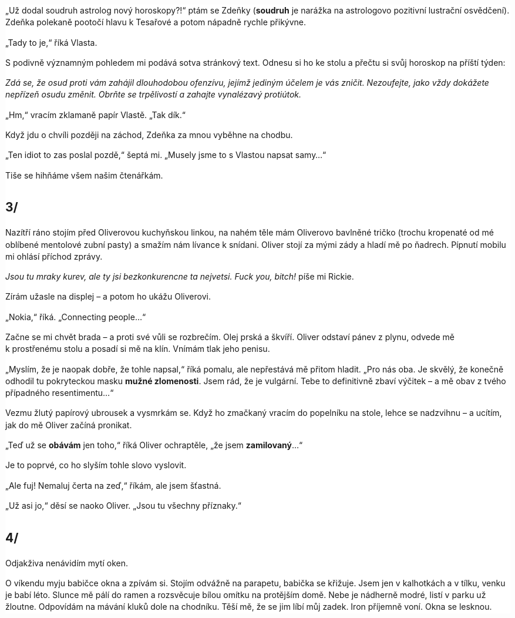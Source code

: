 „Už dodal soudruh astrolog nový horoskopy?!“ ptám se Zdeňky (**soudruh** je narážka na astrologovo pozitivní lustrační osvědčení). Zdeňka polekaně pootočí hlavu k Tesařové a potom nápadně rychle přikývne.

„Tady to je,“ říká Vlasta.

S podivně významným pohledem mi podává sotva stránkový text. Odnesu si ho ke stolu a přečtu si svůj horoskop na příští týden:

_Zdá se, že osud proti vám zahájil dlouhodobou ofenzívu, jejímž jediným účelem je vás zničit. Nezoufejte, jako vždy dokážete nepřízeň osudu změnit. Obrňte se trpělivostí a zahajte vynalézavý protiútok._

„Hm,“ vracím zklamaně papír Vlastě. „Tak dík.“

Když jdu o chvíli později na záchod, Zdeňka za mnou vyběhne na chodbu.

„Ten idiot to zas poslal pozdě,“ šeptá mi. „Musely jsme to s Vlastou napsat samy…“

Tiše se hihňáme všem našim čtenářkám.

## 3/

Nazítří ráno stojím před Oliverovou kuchyňskou linkou, na nahém těle mám Oliverovo bavlněné tričko (trochu kropenaté od mé oblíbené mentolové zubní pasty) a smažím nám lívance k snídani. Oliver stojí za mými zády a hladí mě po ňadrech. Pípnutí mobilu mi ohlásí příchod zprávy.

_Jsou tu mraky kurev, ale ty jsi bezkonkurencne ta nejvetsi. Fuck you, bitch!_ píše mi Rickie.

Zírám užasle na displej – a potom ho ukážu Oliverovi.

„Nokia,“ říká. „Connecting people…“

Začne se mi chvět brada – a proti své vůli se rozbrečím. Olej prská a škvíří. Oliver odstaví pánev z plynu, odvede mě k prostřenému stolu a posadí si mě na klín. Vnímám tlak jeho penisu.

„Myslím, že je naopak dobře, že tohle napsal,“ říká pomalu, ale nepřestává mě přitom hladit. „Pro nás oba. Je skvělý, že konečně odhodil tu pokryteckou masku **mužné zlomenosti**. Jsem rád, že je vulgární. Tebe to definitivně zbaví výčitek – a mě obav z tvého případného resentimentu…“

Vezmu žlutý papírový ubrousek a vysmrkám se. Když ho zmačkaný vracím do popelníku na stole, lehce se nadzvihnu – a ucítím, jak do mě Oliver začíná pronikat.

„Teď už se **obávám** jen toho,“ říká Oliver ochraptěle, „že jsem **zamilovaný**…“

Je to poprvé, co ho slyším tohle slovo vyslovit.

„Ale fuj! Nemaluj čerta na zeď,“ říkám, ale jsem šťastná.

„Už asi jo,“ děsí se naoko Oliver. „Jsou tu všechny příznaky.“

## 4/

Odjakživa nenávidím mytí oken.

O víkendu myju babičce okna a zpívám si. Stojím odvážně na parapetu, babička se křižuje. Jsem jen v kalhotkách a v tílku, venku je babí léto. Slunce mě pálí do ramen a rozsvěcuje bílou omítku na protějším domě. Nebe je nádherně modré, listí v parku už žloutne. Odpovídám na mávání kluků dole na chodníku. Těší mě, že se jim líbí můj zadek. Iron příjemně voní. Okna se lesknou.
